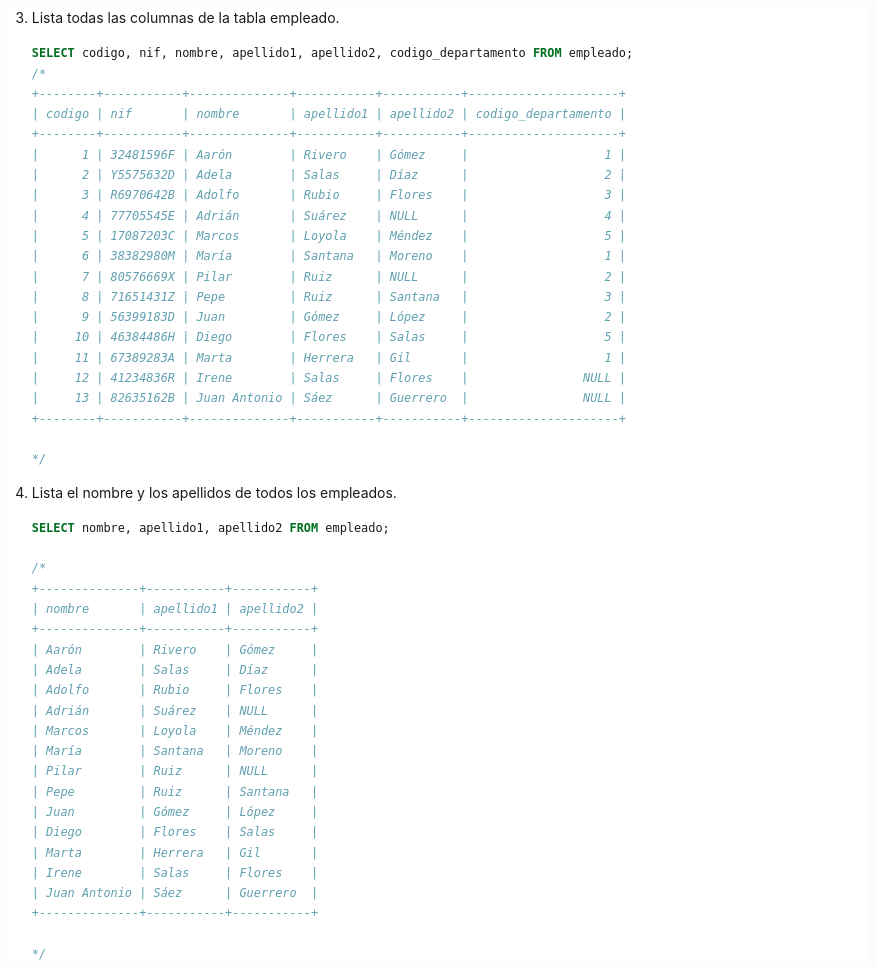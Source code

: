 3. Lista todas las columnas de la tabla empleado.

   ```sql
   SELECT codigo, nif, nombre, apellido1, apellido2, codigo_departamento FROM empleado;	
   /*
   +--------+-----------+--------------+-----------+-----------+---------------------+
   | codigo | nif       | nombre       | apellido1 | apellido2 | codigo_departamento |
   +--------+-----------+--------------+-----------+-----------+---------------------+
   |      1 | 32481596F | Aarón        | Rivero    | Gómez     |                   1 |
   |      2 | Y5575632D | Adela        | Salas     | Díaz      |                   2 |
   |      3 | R6970642B | Adolfo       | Rubio     | Flores    |                   3 |
   |      4 | 77705545E | Adrián       | Suárez    | NULL      |                   4 |
   |      5 | 17087203C | Marcos       | Loyola    | Méndez    |                   5 |
   |      6 | 38382980M | María        | Santana   | Moreno    |                   1 |
   |      7 | 80576669X | Pilar        | Ruiz      | NULL      |                   2 |
   |      8 | 71651431Z | Pepe         | Ruiz      | Santana   |                   3 |
   |      9 | 56399183D | Juan         | Gómez     | López     |                   2 |
   |     10 | 46384486H | Diego        | Flores    | Salas     |                   5 |
   |     11 | 67389283A | Marta        | Herrera   | Gil       |                   1 |
   |     12 | 41234836R | Irene        | Salas     | Flores    |                NULL |
   |     13 | 82635162B | Juan Antonio | Sáez      | Guerrero  |                NULL |
   +--------+-----------+--------------+-----------+-----------+---------------------+
   
   */
   ```



4. Lista el nombre y los apellidos de todos los empleados.

   ```sql
   SELECT nombre, apellido1, apellido2 FROM empleado;
   
   /*
   +--------------+-----------+-----------+
   | nombre       | apellido1 | apellido2 |
   +--------------+-----------+-----------+
   | Aarón        | Rivero    | Gómez     |
   | Adela        | Salas     | Díaz      |
   | Adolfo       | Rubio     | Flores    |
   | Adrián       | Suárez    | NULL      |
   | Marcos       | Loyola    | Méndez    |
   | María        | Santana   | Moreno    |
   | Pilar        | Ruiz      | NULL      |
   | Pepe         | Ruiz      | Santana   |
   | Juan         | Gómez     | López     |
   | Diego        | Flores    | Salas     |
   | Marta        | Herrera   | Gil       |
   | Irene        | Salas     | Flores    |
   | Juan Antonio | Sáez      | Guerrero  |
   +--------------+-----------+-----------+
   
   */
   ```
